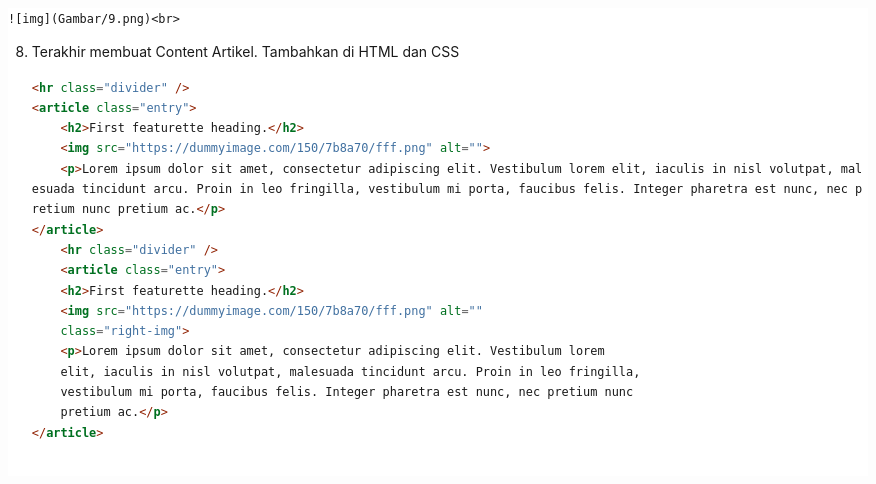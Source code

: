     ![img](Gambar/9.png)<br>

8. Terakhir membuat Content Artikel. Tambahkan di HTML dan CSS

    ```html
    <hr class="divider" />
    <article class="entry">
        <h2>First featurette heading.</h2>
        <img src="https://dummyimage.com/150/7b8a70/fff.png" alt="">
        <p>Lorem ipsum dolor sit amet, consectetur adipiscing elit. Vestibulum lorem elit, iaculis in nisl volutpat, malesuada tincidunt arcu. Proin in leo fringilla, vestibulum mi porta, faucibus felis. Integer pharetra est nunc, nec pretium nunc pretium ac.</p>
    </article>
        <hr class="divider" />
        <article class="entry">
        <h2>First featurette heading.</h2>
        <img src="https://dummyimage.com/150/7b8a70/fff.png" alt=""
        class="right-img">
        <p>Lorem ipsum dolor sit amet, consectetur adipiscing elit. Vestibulum lorem
        elit, iaculis in nisl volutpat, malesuada tincidunt arcu. Proin in leo fringilla,
        vestibulum mi porta, faucibus felis. Integer pharetra est nunc, nec pretium nunc
        pretium ac.</p>
    </article>
    ```

    <br>
